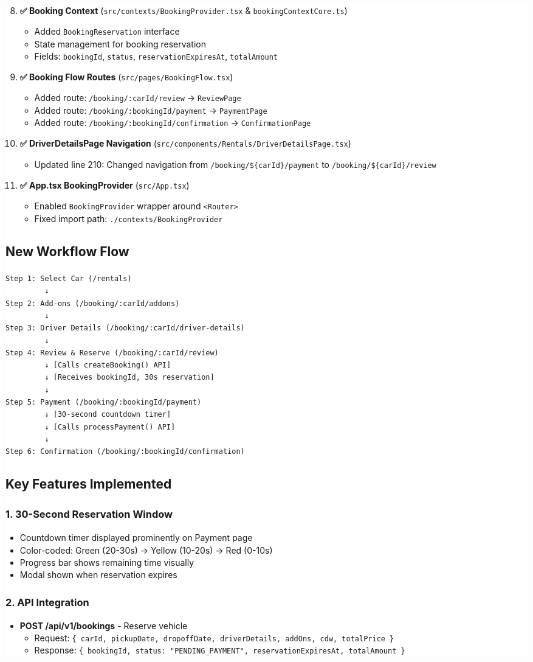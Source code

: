 8. **✅ Booking Context** (`src/contexts/BookingProvider.tsx` & `bookingContextCore.ts`)
   - Added `BookingReservation` interface
   - State management for booking reservation
   - Fields: `bookingId`, `status`, `reservationExpiresAt`, `totalAmount`

9. **✅ Booking Flow Routes** (`src/pages/BookingFlow.tsx`)
   - Added route: `/booking/:carId/review` → `ReviewPage`
   - Added route: `/booking/:bookingId/payment` → `PaymentPage`
   - Added route: `/booking/:bookingId/confirmation` → `ConfirmationPage`

10. **✅ DriverDetailsPage Navigation** (`src/components/Rentals/DriverDetailsPage.tsx`)
    - Updated line 210: Changed navigation from `/booking/${carId}/payment` to `/booking/${carId}/review`

11. **✅ App.tsx BookingProvider** (`src/App.tsx`)
    - Enabled `BookingProvider` wrapper around `<Router>`
    - Fixed import path: `./contexts/BookingProvider`

## New Workflow Flow

```
Step 1: Select Car (/rentals)
         ↓
Step 2: Add-ons (/booking/:carId/addons)
         ↓
Step 3: Driver Details (/booking/:carId/driver-details)
         ↓
Step 4: Review & Reserve (/booking/:carId/review)
         ↓ [Calls createBooking() API]
         ↓ [Receives bookingId, 30s reservation]
         ↓
Step 5: Payment (/booking/:bookingId/payment)
         ↓ [30-second countdown timer]
         ↓ [Calls processPayment() API]
         ↓
Step 6: Confirmation (/booking/:bookingId/confirmation)
```

## Key Features Implemented

### 1. 30-Second Reservation Window

- Countdown timer displayed prominently on Payment page
- Color-coded: Green (20-30s) → Yellow (10-20s) → Red (0-10s)
- Progress bar shows remaining time visually
- Modal shown when reservation expires

### 2. API Integration

- **POST /api/v1/bookings** - Reserve vehicle
  - Request: `{ carId, pickupDate, dropoffDate, driverDetails, addOns, cdw, totalPrice }`
  - Response: `{ bookingId, status: "PENDING_PAYMENT", reservationExpiresAt, totalAmount }`
